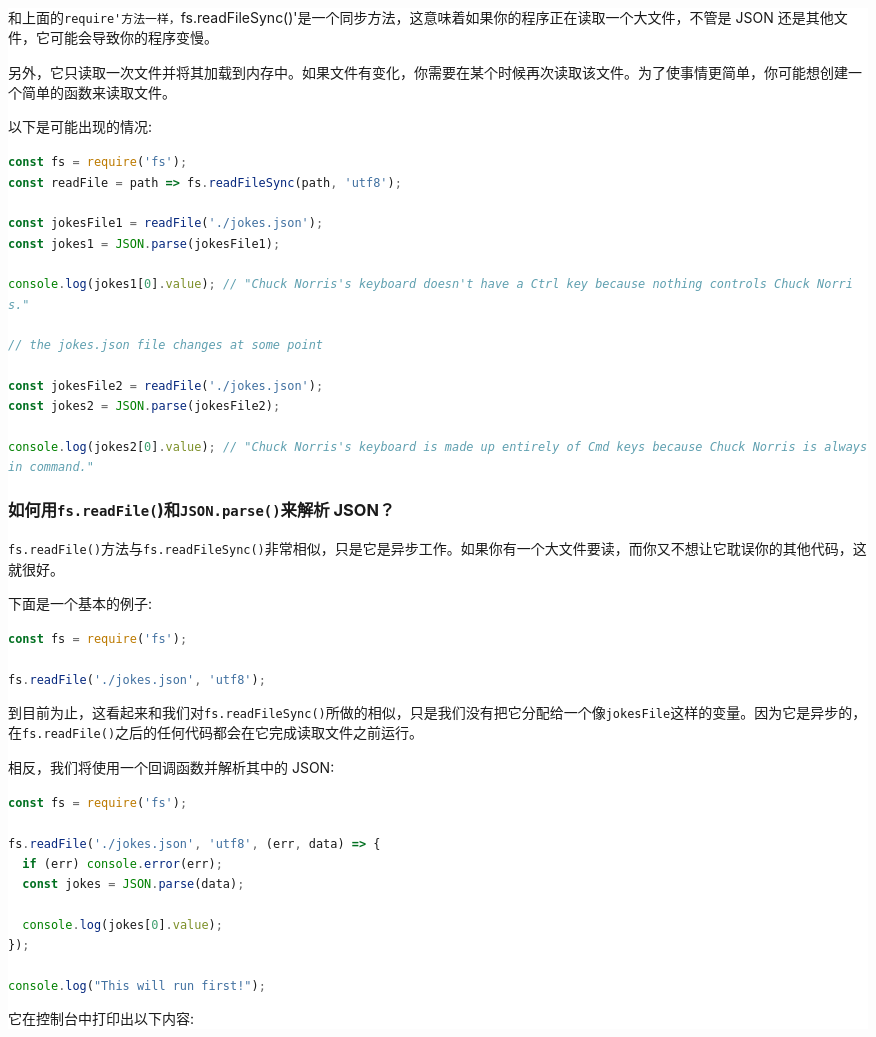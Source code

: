和上面的`require'方法一样，`fs.readFileSync()'是一个同步方法，这意味着如果你的程序正在读取一个大文件，不管是 JSON 还是其他文件，它可能会导致你的程序变慢。

另外，它只读取一次文件并将其加载到内存中。如果文件有变化，你需要在某个时候再次读取该文件。为了使事情更简单，你可能想创建一个简单的函数来读取文件。

以下是可能出现的情况:

```js
const fs = require('fs');
const readFile = path => fs.readFileSync(path, 'utf8');

const jokesFile1 = readFile('./jokes.json');
const jokes1 = JSON.parse(jokesFile1);

console.log(jokes1[0].value); // "Chuck Norris's keyboard doesn't have a Ctrl key because nothing controls Chuck Norris."

// the jokes.json file changes at some point

const jokesFile2 = readFile('./jokes.json');
const jokes2 = JSON.parse(jokesFile2);

console.log(jokes2[0].value); // "Chuck Norris's keyboard is made up entirely of Cmd keys because Chuck Norris is always in command."
```

### 如何用`fs.readFile(`)和`JSON.parse()`来解析 JSON？

`fs.readFile()`方法与`fs.readFileSync()`非常相似，只是它是异步工作。如果你有一个大文件要读，而你又不想让它耽误你的其他代码，这就很好。

下面是一个基本的例子:

```js
const fs = require('fs');

fs.readFile('./jokes.json', 'utf8');
```

到目前为止，这看起来和我们对`fs.readFileSync()`所做的相似，只是我们没有把它分配给一个像`jokesFile`这样的变量。因为它是异步的，在`fs.readFile()`之后的任何代码都会在它完成读取文件之前运行。

相反，我们将使用一个回调函数并解析其中的 JSON:

```js
const fs = require('fs');

fs.readFile('./jokes.json', 'utf8', (err, data) => {
  if (err) console.error(err);
  const jokes = JSON.parse(data);

  console.log(jokes[0].value);
});

console.log("This will run first!");
```

它在控制台中打印出以下内容:
